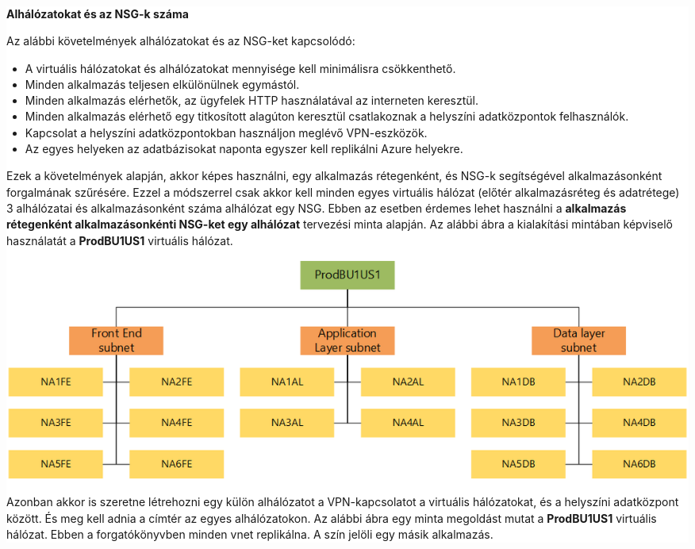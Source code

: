 **Alhálózatokat és az NSG-k száma**

Az alábbi követelmények alhálózatokat és az NSG-ket kapcsolódó:

* A virtuális hálózatokat és alhálózatokat mennyisége kell minimálisra csökkenthető.
* Minden alkalmazás teljesen elkülönülnek egymástól.
* Minden alkalmazás elérhetők, az ügyfelek HTTP használatával az interneten keresztül.
* Minden alkalmazás elérhető egy titkosított alagúton keresztül csatlakoznak a helyszíni adatközpontok felhasználók.
* Kapcsolat a helyszíni adatközpontokban használjon meglévő VPN-eszközök.
* Az egyes helyeken az adatbázisokat naponta egyszer kell replikálni Azure helyekre.

Ezek a követelmények alapján, akkor képes használni, egy alkalmazás rétegenként, és NSG-k segítségével alkalmazásonként forgalmának szűrésére. Ezzel a módszerrel csak akkor kell minden egyes virtuális hálózat (előtér alkalmazásréteg és adatrétege) 3 alhálózatai és alkalmazásonként száma alhálózat egy NSG. Ebben az esetben érdemes lehet használni a **alkalmazás rétegenként alkalmazásonkénti NSG-ket egy alhálózat** tervezési minta alapján. Az alábbi ábra a kialakítási mintában képviselő használatát a **ProdBU1US1** virtuális hálózat.

![Rétegenként rétegenként alkalmazásonként egy NSG több alhálózattal](./media/virtual-network-vnet-plan-design-arm/figure11.png)

Azonban akkor is szeretne létrehozni egy külön alhálózatot a VPN-kapcsolatot a virtuális hálózatokat, és a helyszíni adatközpont között. És meg kell adnia a címtér az egyes alhálózatokon. Az alábbi ábra egy minta megoldást mutat a **ProdBU1US1** virtuális hálózat. Ebben a forgatókönyvben minden vnet replikálna. A szín jelöli egy másik alkalmazás.
